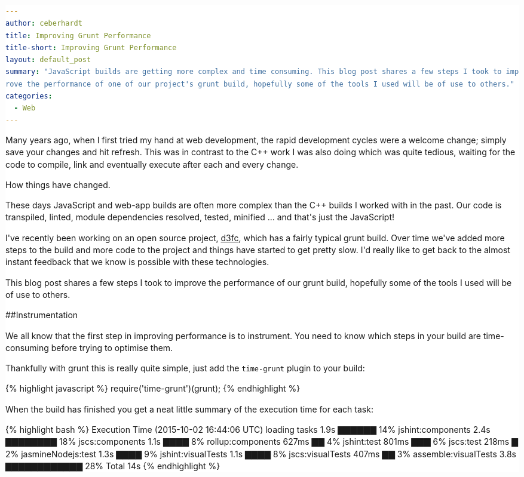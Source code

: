 ```yaml
---
author: ceberhardt
title: Improving Grunt Performance
title-short: Improving Grunt Performance
layout: default_post
summary: "JavaScript builds are getting more complex and time consuming. This blog post shares a few steps I took to improve the performance of one of our project's grunt build, hopefully some of the tools I used will be of use to others."
categories:
  - Web
---
```


Many years ago, when I first tried my hand at web development, the rapid development cycles were a welcome change; simply save your changes and hit refresh. This was in contrast to the C++ work I was also doing which was quite tedious, waiting for the code to compile, link and eventually execute after each and every change.

How things have changed.

These days JavaScript and web-app builds are often more complex than the C++ builds I worked with in the past. Our code is transpiled, linted, module dependencies resolved, tested, minified ... and that's just the JavaScript!

I've recently been working on an open source project, [d3fc](https://github.com/ScottLogic/d3fc), which has a fairly typical grunt build. Over time we've added more steps to the build and more code to the project and things have started to get pretty slow. I'd really like to get back to the almost instant feedback that we know is possible with these technologies.

This blog post shares a few steps I took to improve the performance of our grunt build, hopefully some of the tools I used will be of use to others.

##Instrumentation

We all know that the first step in improving performance is to instrument. You need to know which steps in your build are time-consuming before trying to optimise them.

Thankfully with grunt this is really quite simple, just add the `time-grunt` plugin to your build:

{% highlight javascript %}
require('time-grunt')(grunt);
{% endhighlight %}

When the build has finished you get a neat little summary of the execution time for each task:

{% highlight bash %}
Execution Time (2015-10-02 16:44:06 UTC)
loading tasks          1.9s  ▇▇▇▇▇▇ 14%
jshint:components      2.4s  ▇▇▇▇▇▇▇▇ 18%
jscs:components        1.1s  ▇▇▇▇ 8%
rollup:components     627ms  ▇▇ 4%
jshint:test           801ms  ▇▇▇ 6%
jscs:test             218ms  ▇ 2%
jasmineNodejs:test     1.3s  ▇▇▇▇ 9%
jshint:visualTests     1.1s  ▇▇▇▇ 8%
jscs:visualTests      407ms  ▇▇ 3%
assemble:visualTests   3.8s  ▇▇▇▇▇▇▇▇▇▇▇▇ 28%
Total 14s
{% endhighlight %}
